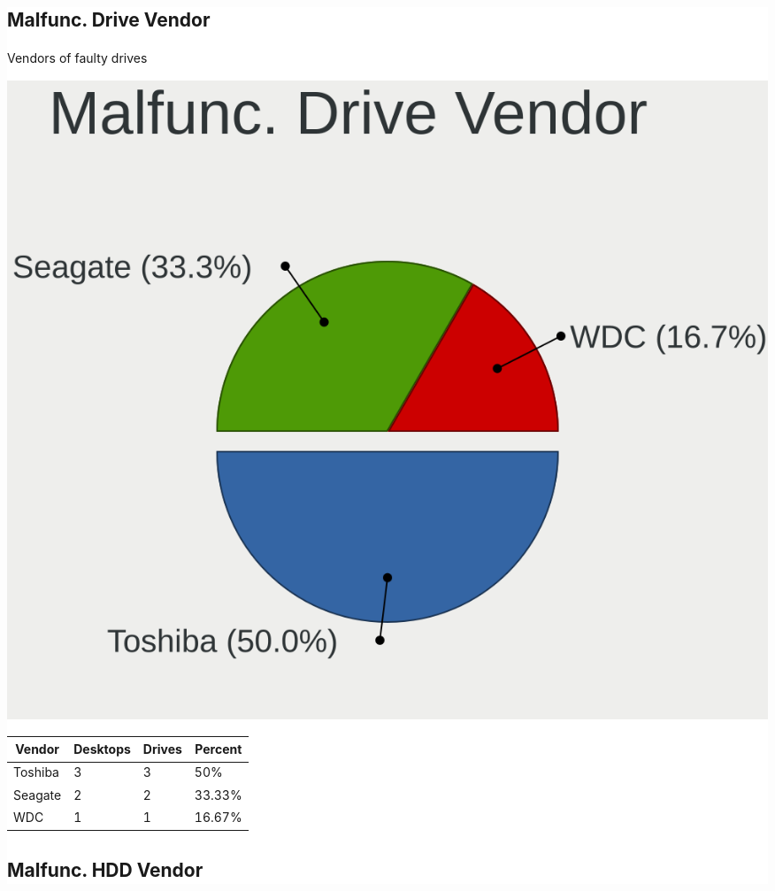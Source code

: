 Malfunc. Drive Vendor
---------------------

Vendors of faulty drives

![Malfunc. Drive Vendor](./images/pie_chart/drive_malfunc_vendor.svg)


| Vendor  | Desktops | Drives | Percent |
|---------|----------|--------|---------|
| Toshiba | 3        | 3      | 50%     |
| Seagate | 2        | 2      | 33.33%  |
| WDC     | 1        | 1      | 16.67%  |

Malfunc. HDD Vendor
-------------------
